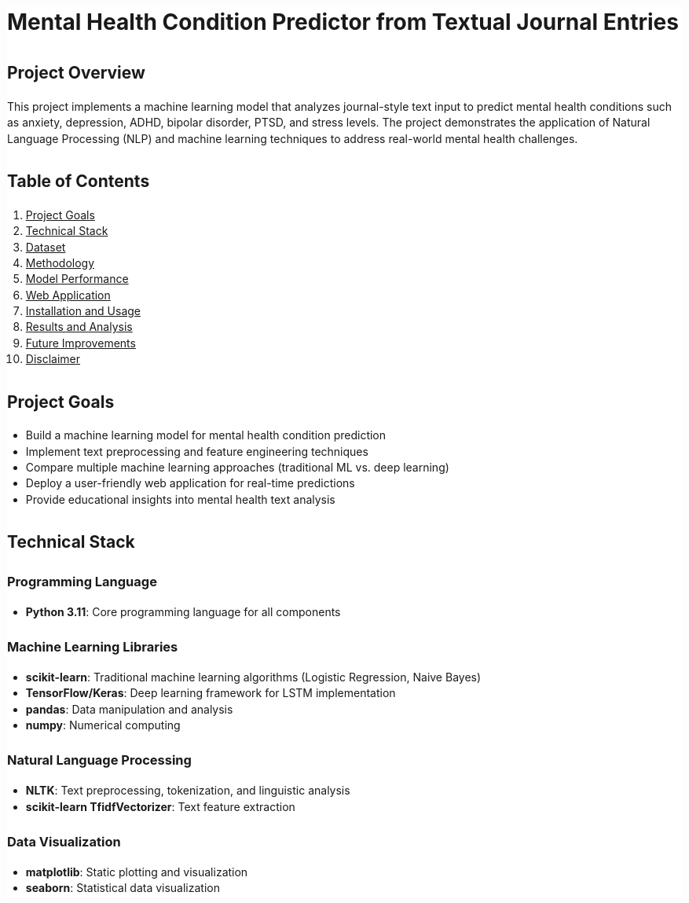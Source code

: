 # Mental Health Condition Predictor from Textual Journal Entries

## Project Overview

This project implements a machine learning model that analyzes journal-style text input to predict mental health conditions such as anxiety, depression, ADHD, bipolar disorder, PTSD, and stress levels. The project demonstrates the application of Natural Language Processing (NLP) and machine learning techniques to address real-world mental health challenges.

## Table of Contents

1. [Project Goals](#project-goals)
2. [Technical Stack](#technical-stack)
3. [Dataset](#dataset)
4. [Methodology](#methodology)
5. [Model Performance](#model-performance)
6. [Web Application](#web-application)
7. [Installation and Usage](#installation-and-usage)
8. [Results and Analysis](#results-and-analysis)
9. [Future Improvements](#future-improvements)
10. [Disclaimer](#disclaimer)

## Project Goals

- Build a machine learning model for mental health condition prediction
- Implement text preprocessing and feature engineering techniques
- Compare multiple machine learning approaches (traditional ML vs. deep learning)
- Deploy a user-friendly web application for real-time predictions
- Provide educational insights into mental health text analysis



## Technical Stack

### Programming Language
- **Python 3.11**: Core programming language for all components

### Machine Learning Libraries
- **scikit-learn**: Traditional machine learning algorithms (Logistic Regression, Naive Bayes)
- **TensorFlow/Keras**: Deep learning framework for LSTM implementation
- **pandas**: Data manipulation and analysis
- **numpy**: Numerical computing

### Natural Language Processing
- **NLTK**: Text preprocessing, tokenization, and linguistic analysis
- **scikit-learn TfidfVectorizer**: Text feature extraction

### Data Visualization
- **matplotlib**: Static plotting and visualization
- **seaborn**: Statistical data visualization
